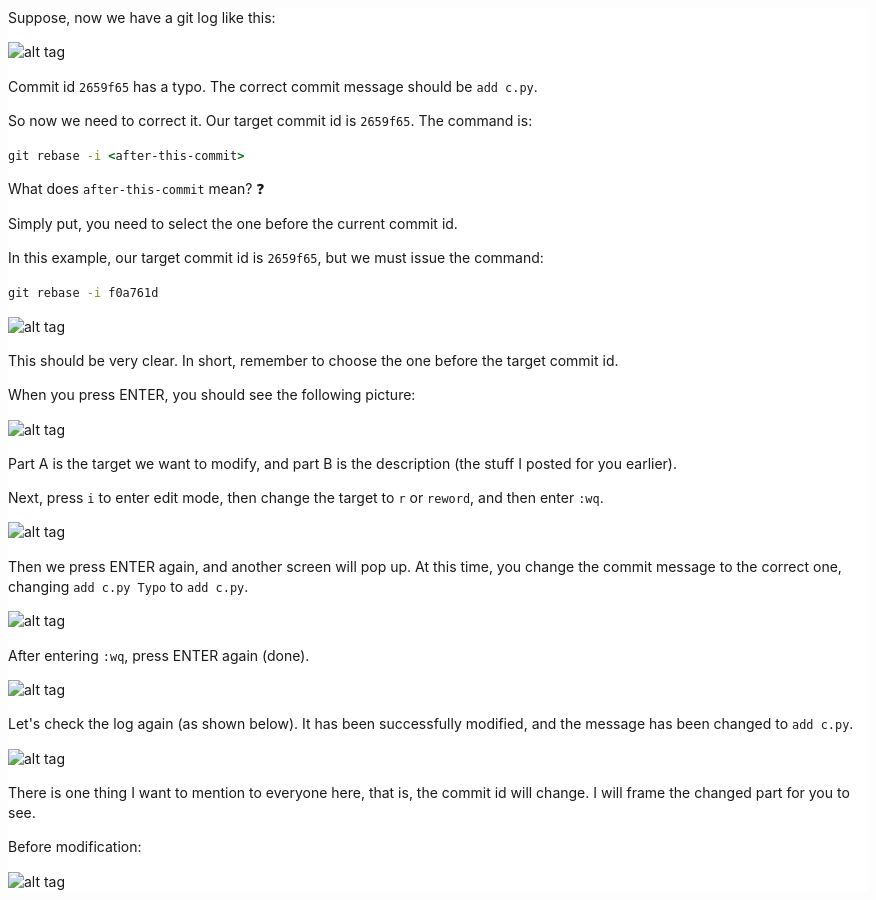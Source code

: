 Suppose, now we have a git log like this:

![alt tag](https://i.imgur.com/6bWnJnK.png)

Commit id `2659f65` has a typo. The correct commit message should be `add c.py`.

So now we need to correct it. Our target commit id is `2659f65`. The command is:

```cmd
git rebase -i <after-this-commit>
```

What does `after-this-commit` mean? :question:

Simply put, you need to select the one before the current commit id.

In this example, our target commit id is `2659f65`, but we must issue the command:

```cmd
git rebase -i f0a761d
```

![alt tag](https://i.imgur.com/d15nGjx.png)

This should be very clear. In short, remember to choose the one before the target commit id.

When you press ENTER, you should see the following picture:

![alt tag](https://i.imgur.com/4ISGcW1.png)

Part A is the target we want to modify, and part B is the description (the stuff I posted for you earlier).

Next, press `i` to enter edit mode, then change the target to `r` or `reword`, and then enter `:wq`.

![alt tag](https://i.imgur.com/zPeHuDa.png)

Then we press ENTER again, and another screen will pop up. At this time, you change the commit message to the correct one, changing `add c.py Typo` to `add c.py`.

![alt tag](https://i.imgur.com/brYbNqy.png)

After entering `:wq`, press ENTER again (done).

![alt tag](https://i.imgur.com/kitKqrm.png)

Let's check the log again (as shown below). It has been successfully modified, and the message has been changed to `add c.py`.

![alt tag](https://i.imgur.com/rWojGIu.png)

There is one thing I want to mention to everyone here, that is, the commit id will change. I will frame the changed part for you to see.

Before modification:

![alt tag](https://i.imgur.com/6i6Wv35.png)
